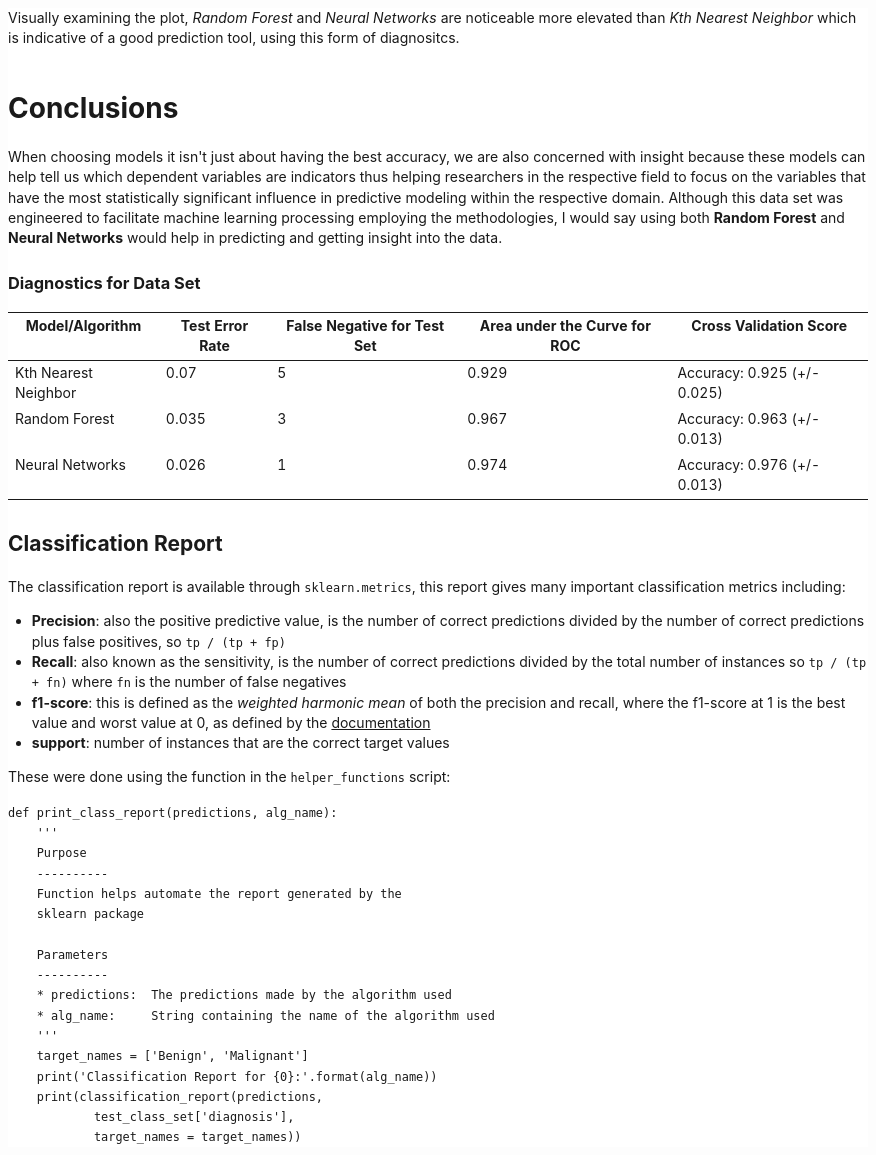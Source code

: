 Visually examining the plot, *Random Forest* and *Neural Networks* are noticeable more elevated than *Kth Nearest Neighbor* which is indicative of a good prediction tool, using this form of diagnositcs. 

# Conclusions <a name='conclusions'></a>

When choosing models it isn't just about having the best accuracy, we are also concerned with insight because these models can help tell us which dependent variables are indicators thus helping researchers in the respective field to focus on the variables that have the most statistically significant influence in predictive modeling within the respective domain. Although this data set was engineered to facilitate machine learning processing employing the methodologies, I would say using both **Random Forest** and **Neural Networks** would help in predicting and getting insight into the data. 


### Diagnostics for Data Set

| Model/Algorithm      | Test Error Rate | False Negative for Test Set | Area under the Curve for ROC | Cross Validation Score        |
|----------------------|-----------------|-----------------------------|------------------------------|-------------------------------|
| Kth Nearest Neighbor | 0.07            | 5                           | 0.929                        | Accuracy:  0.925 (+/-  0.025) |
| Random Forest        | 0.035           | 3                           | 0.967                        | Accuracy:  0.963 (+/-  0.013) |
| Neural Networks      | 0.026           | 1                           | 0.974                        | Accuracy:  0.976 (+/-  0.013) |


## Classification Report

The classification report is available through `sklearn.metrics`, this report gives many important classification metrics including:
+ **Precision**: also the positive predictive value, is the number of correct predictions divided by the number of correct predictions plus false positives, so `tp / (tp + fp)`
+ **Recall**: also known as the sensitivity, is the number of correct predictions divided by the total number of instances so `tp / (tp + fn)` where `fn` is the number of false negatives
+ **f1-score**: this is defined as the *weighted harmonic mean* of both the precision and recall, where the f1-score at 1 is the best value and worst value at 0, as defined by the [documentation](http://scikit-learn.org/stable/modules/generated/sklearn.metrics.precision_recall_fscore_support.html#sklearn.metrics.precision_recall_fscore_support)
+ **support**: number of instances that are the correct target values

These were done using the function in the `helper_functions` script:

```
def print_class_report(predictions, alg_name):
    '''
    Purpose
    ----------
    Function helps automate the report generated by the
    sklearn package
    
    Parameters
    ----------
    * predictions:  The predictions made by the algorithm used
    * alg_name:     String containing the name of the algorithm used
    '''
    target_names = ['Benign', 'Malignant']
    print('Classification Report for {0}:'.format(alg_name))
    print(classification_report(predictions, 
            test_class_set['diagnosis'], 
            target_names = target_names))
```
